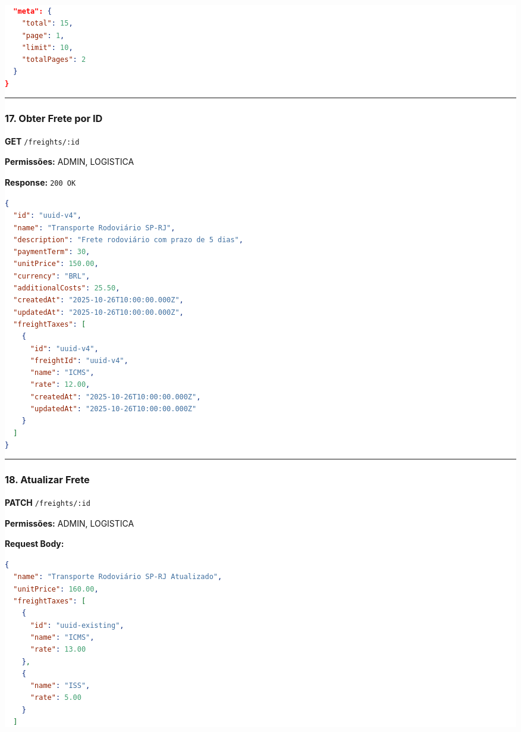```json
  "meta": {
    "total": 15,
    "page": 1,
    "limit": 10,
    "totalPages": 2
  }
}
```

---

### 17. Obter Frete por ID

**GET** `/freights/:id`

**Permissões:** ADMIN, LOGISTICA

**Response:** `200 OK`
```json
{
  "id": "uuid-v4",
  "name": "Transporte Rodoviário SP-RJ",
  "description": "Frete rodoviário com prazo de 5 dias",
  "paymentTerm": 30,
  "unitPrice": 150.00,
  "currency": "BRL",
  "additionalCosts": 25.50,
  "createdAt": "2025-10-26T10:00:00.000Z",
  "updatedAt": "2025-10-26T10:00:00.000Z",
  "freightTaxes": [
    {
      "id": "uuid-v4",
      "freightId": "uuid-v4",
      "name": "ICMS",
      "rate": 12.00,
      "createdAt": "2025-10-26T10:00:00.000Z",
      "updatedAt": "2025-10-26T10:00:00.000Z"
    }
  ]
}
```

---

### 18. Atualizar Frete

**PATCH** `/freights/:id`

**Permissões:** ADMIN, LOGISTICA

**Request Body:**
```json
{
  "name": "Transporte Rodoviário SP-RJ Atualizado",
  "unitPrice": 160.00,
  "freightTaxes": [
    {
      "id": "uuid-existing",
      "name": "ICMS",
      "rate": 13.00
    },
    {
      "name": "ISS",
      "rate": 5.00
    }
  ]
```